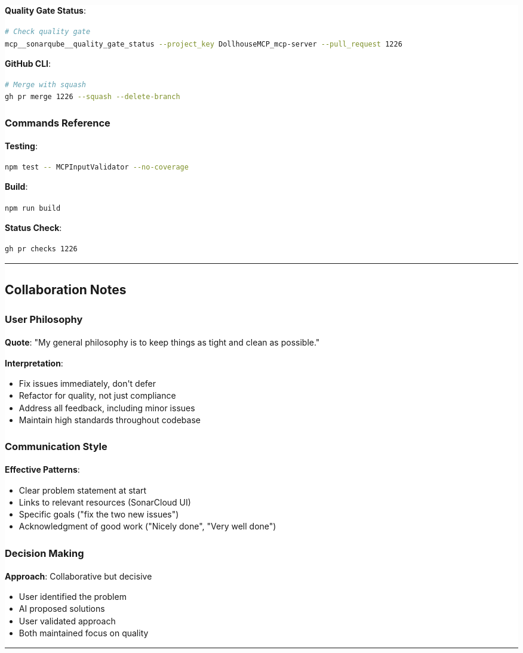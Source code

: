 **Quality Gate Status**:
```bash
# Check quality gate
mcp__sonarqube__quality_gate_status --project_key DollhouseMCP_mcp-server --pull_request 1226
```

**GitHub CLI**:
```bash
# Merge with squash
gh pr merge 1226 --squash --delete-branch
```

### Commands Reference

**Testing**:
```bash
npm test -- MCPInputValidator --no-coverage
```

**Build**:
```bash
npm run build
```

**Status Check**:
```bash
gh pr checks 1226
```

---

## Collaboration Notes

### User Philosophy

**Quote**: "My general philosophy is to keep things as tight and clean as possible."

**Interpretation**:
- Fix issues immediately, don't defer
- Refactor for quality, not just compliance
- Address all feedback, including minor issues
- Maintain high standards throughout codebase

### Communication Style

**Effective Patterns**:
- Clear problem statement at start
- Links to relevant resources (SonarCloud UI)
- Specific goals ("fix the two new issues")
- Acknowledgment of good work ("Nicely done", "Very well done")

### Decision Making

**Approach**: Collaborative but decisive
- User identified the problem
- AI proposed solutions
- User validated approach
- Both maintained focus on quality

---